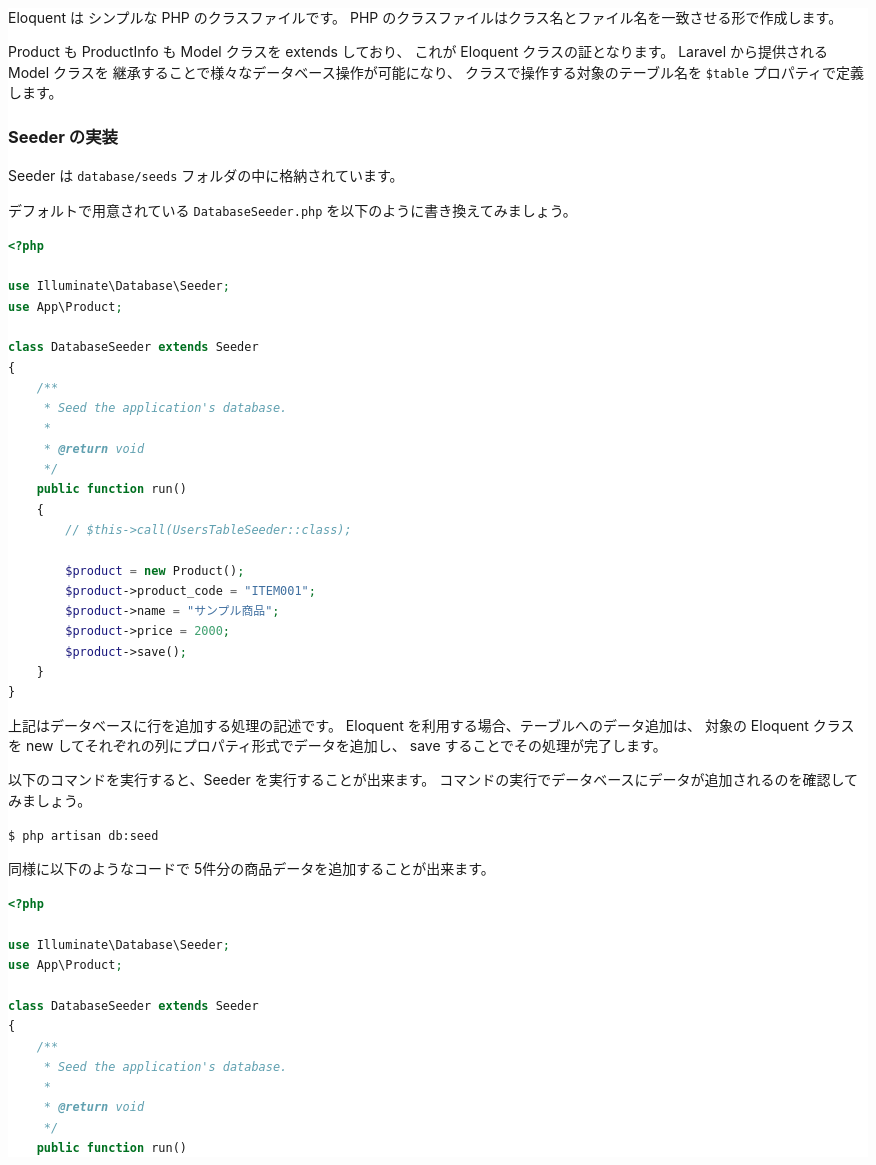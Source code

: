Eloquent は シンプルな PHP のクラスファイルです。
PHP のクラスファイルはクラス名とファイル名を一致させる形で作成します。

Product も ProductInfo も Model クラスを extends しており、
これが Eloquent クラスの証となります。 
Laravel から提供される Model クラスを 継承することで様々なデータベース操作が可能になり、
クラスで操作する対象のテーブル名を `$table` プロパティで定義します。

### Seeder の実装

Seeder は `database/seeds` フォルダの中に格納されています。

デフォルトで用意されている `DatabaseSeeder.php` を以下のように書き換えてみましょう。

```php
<?php

use Illuminate\Database\Seeder;
use App\Product;

class DatabaseSeeder extends Seeder
{
    /**
     * Seed the application's database.
     *
     * @return void
     */
    public function run()
    {
        // $this->call(UsersTableSeeder::class);
        
        $product = new Product();
        $product->product_code = "ITEM001";
        $product->name = "サンプル商品";
        $product->price = 2000;        
        $product->save();
    }
}
```

上記はデータベースに行を追加する処理の記述です。
Eloquent を利用する場合、テーブルへのデータ追加は、
対象の Eloquent クラスを new してそれぞれの列にプロパティ形式でデータを追加し、
save することでその処理が完了します。

以下のコマンドを実行すると、Seeder を実行することが出来ます。
コマンドの実行でデータベースにデータが追加されるのを確認してみましょう。

```bash
$ php artisan db:seed 
```

同様に以下のようなコードで 5件分の商品データを追加することが出来ます。

```php
<?php

use Illuminate\Database\Seeder;
use App\Product;

class DatabaseSeeder extends Seeder
{
    /**
     * Seed the application's database.
     *
     * @return void
     */
    public function run()
```